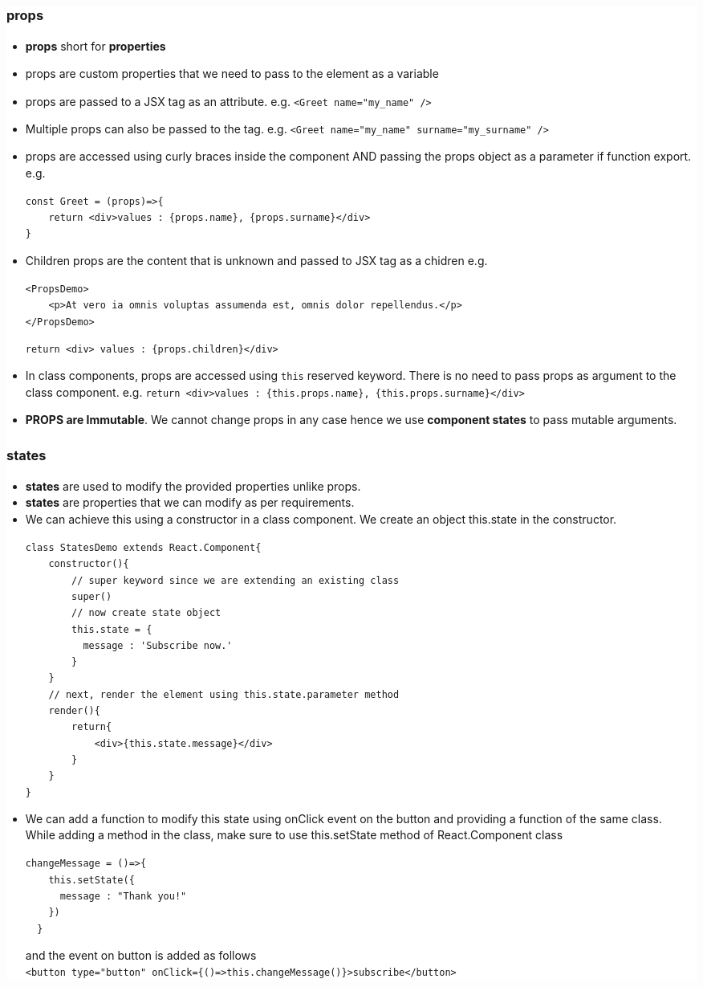### props
- **props** short for **properties**
- props are custom properties that we need to pass to the element as a variable
- props are passed to a JSX tag as an attribute. e.g. `<Greet name="my_name" />`
- Multiple props can also be passed to the tag. e.g. `<Greet name="my_name" surname="my_surname" />`
- props are accessed using curly braces inside the component AND passing the props object as a parameter if function export. e.g. 
	```
	const Greet = (props)=>{
		return <div>values : {props.name}, {props.surname}</div>
	}
	```

- Children props are the content that is unknown and passed to JSX tag as a chidren e.g.
	```
	<PropsDemo>
        <p>At vero ia omnis voluptas assumenda est, omnis dolor repellendus.</p>
	</PropsDemo>
	```
	`return <div> values : {props.children}</div>`
- In class components, props are accessed using `this` reserved keyword. There is no need to pass props as argument to the class component. e.g. `return <div>values : {this.props.name}, {this.props.surname}</div>`
- **PROPS are Immutable**. We cannot change props in any case hence we use **component states** to pass mutable arguments.

### states
- **states** are used to modify the provided properties unlike props.
- **states** are properties that we can modify as per requirements.
- We can achieve this using a constructor in a class component. We create an object this.state in the constructor.
	```
	class StatesDemo extends React.Component{
		constructor(){
			// super keyword since we are extending an existing class
			super()
			// now create state object
			this.state = {
			  message : 'Subscribe now.'
			}
		}
		// next, render the element using this.state.parameter method
		render(){
			return{
				<div>{this.state.message}</div>
			}
		}
	}
	```
- We can add a function to modify this state using onClick event on the button and providing a function of the same class.   
	While adding a method in the class, make sure to use this.setState method of React.Component class
	```
	changeMessage = ()=>{
		this.setState({
		  message : "Thank you!"
		})
	  }
	```
	and the event on button is added as follows    
	`<button type="button" onClick={()=>this.changeMessage()}>subscribe</button>`
	